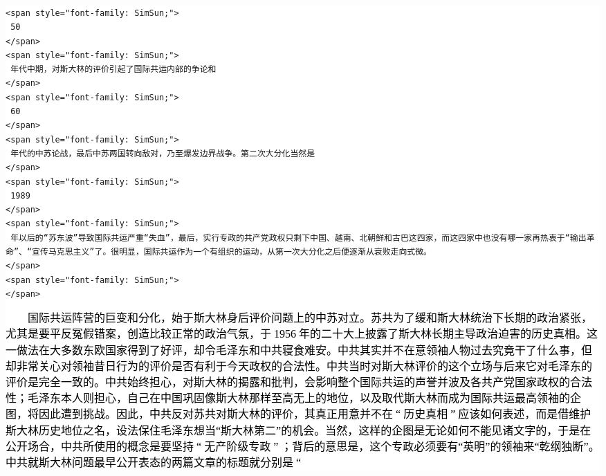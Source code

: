     <span style="font-family: SimSun;">
     50
    </span>
    <span style="font-family: SimSun;">
     年代中期，对斯大林的评价引起了国际共运内部的争论和
    </span>
    <span style="font-family: SimSun;">
     60
    </span>
    <span style="font-family: SimSun;">
     年代的中苏论战，最后中苏两国转向敌对，乃至爆发边界战争。第二次大分化当然是
    </span>
    <span style="font-family: SimSun;">
     1989
    </span>
    <span style="font-family: SimSun;">
     年以后的“苏东波”导致国际共运严重“失血”，最后，实行专政的共产党政权只剩下中国、越南、北朝鲜和古巴这四家，而这四家中也没有哪一家再热衷于“输出革命”、“宣传马克思主义”了。很明显，国际共运作为一个有组织的运动，从第一次大分化之后便逐渐从衰败走向式微。
    </span>
    <span style="font-family: SimSun;">
    </span>
   </p>
   <p style="margin-top: 0cm; margin-right: 0cm; margin-left: 0cm; margin-bottom: 0.0001pt; font-size: medium; font-family: 'Times New Roman'; color: #000000; letter-spacing: normal; text-indent: 24pt;">
    <span style="font-family: SimSun;">
     国际共运阵营的巨变和分化，始于斯大林身后评价问题上的中苏对立。苏共为了缓和斯大林统治下长期的政治紧张，尤其是要平反冤假错案，创造比较正常的政治气氛，于
    </span>
    <span style="font-family: SimSun;">
     1956
    </span>
    <span style="font-family: SimSun;">
     年的二十大上披露了斯大林长期主导政治迫害的历史真相。这一做法在大多数东欧国家得到了好评，却令毛泽东和中共寝食难安。中共其实并不在意领袖人物过去究竟干了什么事，但却非常关心对领袖昔日行为的评价是否有利于今天政权的合法性。中共当时对斯大林评价的这个立场与后来它对毛泽东的评价是完全一致的。中共始终担心，对斯大林的揭露和批判，会影响整个国际共运的声誉并波及各共产党国家政权的合法性；毛泽东本人则担心，自己在中国巩固像斯大林那样至高无上的地位，以及取代斯大林而成为国际共运最高领袖的企图，将因此遭到挑战。因此，中共反对苏共对斯大林的评价，其真正用意并不在
    </span>
    <span style="font-family: SimSun;">
     “
    </span>
    <span style="font-family: SimSun;">
     历史真相
    </span>
    <span style="font-family: SimSun;">
     ”
    </span>
    <span style="font-family: SimSun;">
     应该如何表述，而是借维护斯大林历史地位之名，设法保住毛泽东想当“斯大林第二”的机会。当然，这样的企图是无论如何不能见诸文字的，于是在公开场合，中共所使用的概念是要坚持
    </span>
    <span style="font-family: SimSun;">
     “
    </span>
    <span style="font-family: SimSun;">
     无产阶级专政
    </span>
    <span style="font-family: SimSun;">
     ”
    </span>
    <span style="font-family: SimSun;">
     ；背后的意思是，这个专政必须要有“英明”的领袖来“乾纲独断”。中共就斯大林问题最早公开表态的两篇文章的标题就分别是
    </span>
    <span style="font-family: SimSun;">
     “
    </span>
    <span style="font-family: SimSun;">